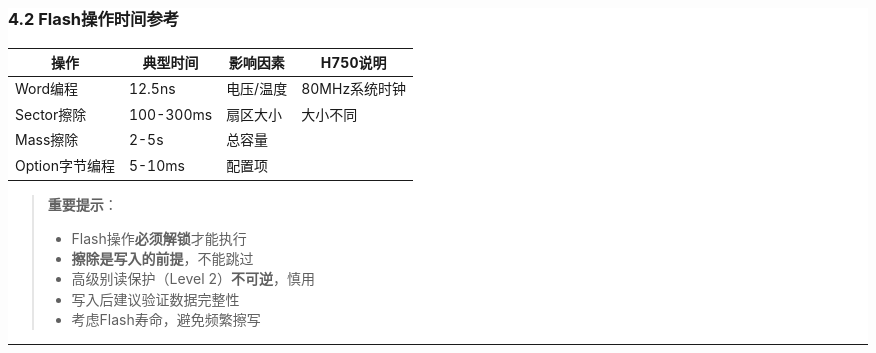 
### 4.2 Flash操作时间参考

| **操作**     | **典型时间**  | **影响因素** | **H750说明** |
| ---------- | --------- | -------- | ---------- |
| Word编程     | 12.5ns    | 电压/温度    | 80MHz系统时钟  |
| Sector擦除   | 100-300ms | 扇区大小     | 大小不同       |
| Mass擦除     | 2-5s      | 总容量      |            |
| Option字节编程 | 5-10ms    | 配置项      |            |

> **重要提示**：
> 
> - Flash操作**必须解锁**才能执行
> - **擦除是写入的前提**，不能跳过
> - 高级别读保护（Level 2）**不可逆**，慎用
> - 写入后建议验证数据完整性
> - 考虑Flash寿命，避免频繁擦写

---


